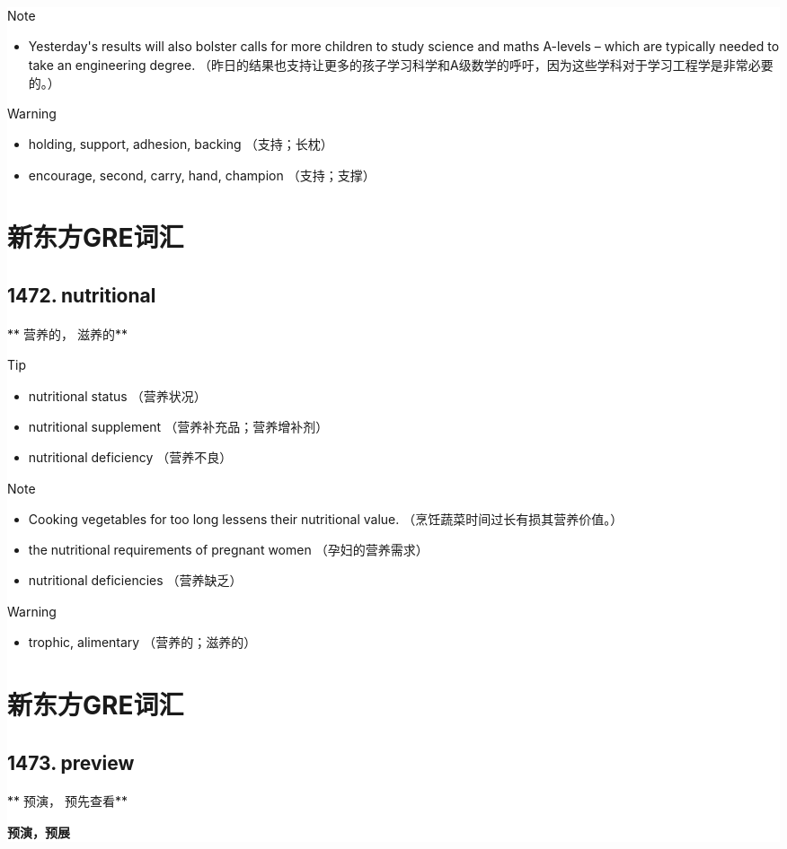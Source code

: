 > [!NOTE]
>
> - Yesterday's results will also bolster calls for more children to study science and maths A-levels – which are typically needed to take an engineering degree. （昨日的结果也支持让更多的孩子学习科学和A级数学的呼吁，因为这些学科对于学习工程学是非常必要的。）
>

> [!WARNING]
>
> - holding, support, adhesion, backing （支持；长枕）
>
> - encourage, second, carry, hand, champion （支持；支撑）
>

# 新东方GRE词汇

## 1472. nutritional

** 营养的， 滋养的**

> [!TIP]
>
> - nutritional status （营养状况）
>
> - nutritional supplement （营养补充品；营养增补剂）
>
> - nutritional deficiency （营养不良）
>

> [!NOTE]
>
> - Cooking vegetables for too long lessens their nutritional value. （烹饪蔬菜时间过长有损其营养价值。）
>
> - the nutritional requirements of pregnant women （孕妇的营养需求）
>
> - nutritional deficiencies （营养缺乏）
>

> [!WARNING]
>
> - trophic, alimentary （营养的；滋养的）
>

# 新东方GRE词汇

## 1473. preview

** 预演， 预先查看**

**预演，预展**
